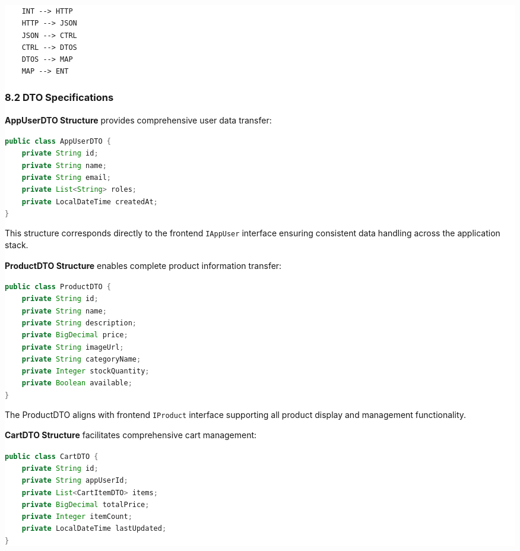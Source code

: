 ```mermaid
    INT --> HTTP
    HTTP --> JSON
    JSON --> CTRL
    CTRL --> DTOS
    DTOS --> MAP
    MAP --> ENT
```

### 8.2 DTO Specifications

**AppUserDTO Structure** provides comprehensive user data transfer:

```java
public class AppUserDTO {
    private String id;
    private String name;
    private String email;
    private List<String> roles;
    private LocalDateTime createdAt;
}
```

This structure corresponds directly to the frontend `IAppUser` interface ensuring consistent data handling across the application stack.

**ProductDTO Structure** enables complete product information transfer:

```java
public class ProductDTO {
    private String id;
    private String name;
    private String description;
    private BigDecimal price;
    private String imageUrl;
    private String categoryName;
    private Integer stockQuantity;
    private Boolean available;
}
```

The ProductDTO aligns with frontend `IProduct` interface supporting all product display and management functionality.

**CartDTO Structure** facilitates comprehensive cart management:

```java
public class CartDTO {
    private String id;
    private String appUserId;
    private List<CartItemDTO> items;
    private BigDecimal totalPrice;
    private Integer itemCount;
    private LocalDateTime lastUpdated;
}
```
